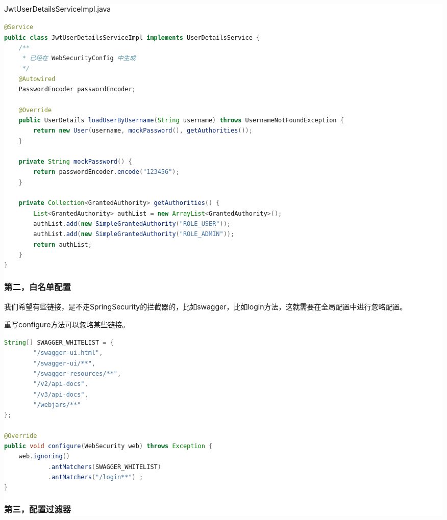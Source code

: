 JwtUserDetailsServiceImpl.java

```java
@Service
public class JwtUserDetailsServiceImpl implements UserDetailsService {
    /**
     * 已经在 WebSecurityConfig 中生成
     */
    @Autowired
    PasswordEncoder passwordEncoder;

    @Override
    public UserDetails loadUserByUsername(String username) throws UsernameNotFoundException {
        return new User(username, mockPassword(), getAuthorities());
    }

    private String mockPassword() {
        return passwordEncoder.encode("123456");
    }

    private Collection<GrantedAuthority> getAuthorities() {
        List<GrantedAuthority> authList = new ArrayList<GrantedAuthority>();
        authList.add(new SimpleGrantedAuthority("ROLE_USER"));
        authList.add(new SimpleGrantedAuthority("ROLE_ADMIN"));
        return authList;
    }
}
```

### 第二，白名单配置

我们希望有些链接，是不走SpringSecurity的拦截器的，比如swagger，比如login方法，这就需要在全局配置中进行忽略配置。

重写configure方法可以忽略某些链接。

```java
String[] SWAGGER_WHITELIST = {
        "/swagger-ui.html",
        "/swagger-ui/**",
        "/swagger-resources/**",
        "/v2/api-docs",
        "/v3/api-docs",
        "/webjars/**"
};

@Override
public void configure(WebSecurity web) throws Exception {
    web.ignoring()
            .antMatchers(SWAGGER_WHITELIST)
            .antMatchers("/login**") ;
}
```

### 第三，配置过滤器
